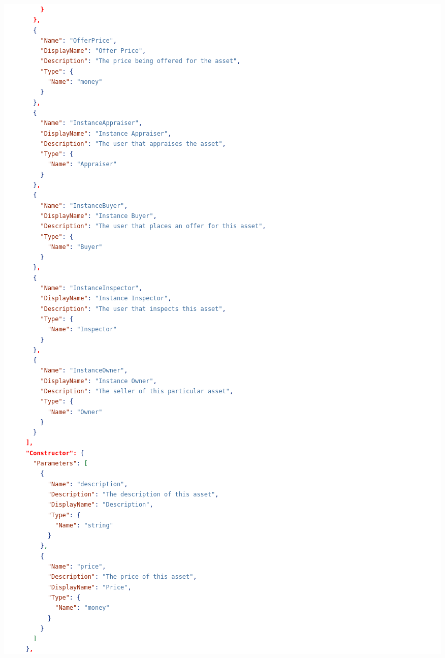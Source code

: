 ``` json
          }
        },
        {
          "Name": "OfferPrice",
          "DisplayName": "Offer Price",
          "Description": "The price being offered for the asset",
          "Type": {
            "Name": "money"
          }
        },
        {
          "Name": "InstanceAppraiser",
          "DisplayName": "Instance Appraiser",
          "Description": "The user that appraises the asset",
          "Type": {
            "Name": "Appraiser"
          }
        },
        {
          "Name": "InstanceBuyer",
          "DisplayName": "Instance Buyer",
          "Description": "The user that places an offer for this asset",
          "Type": {
            "Name": "Buyer"
          }
        },
        {
          "Name": "InstanceInspector",
          "DisplayName": "Instance Inspector",
          "Description": "The user that inspects this asset",
          "Type": {
            "Name": "Inspector"
          }
        },
        {
          "Name": "InstanceOwner",
          "DisplayName": "Instance Owner",
          "Description": "The seller of this particular asset",
          "Type": {
            "Name": "Owner"
          }
        }
      ],
      "Constructor": {
        "Parameters": [
          {
            "Name": "description",
            "Description": "The description of this asset",
            "DisplayName": "Description",
            "Type": {
              "Name": "string"
            }
          },
          {
            "Name": "price",
            "Description": "The price of this asset",
            "DisplayName": "Price",
            "Type": {
              "Name": "money"
            }
          }
        ]
      },
```